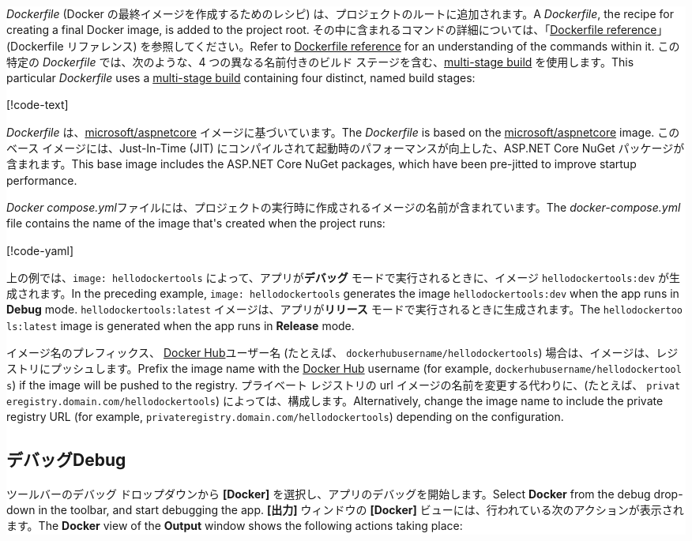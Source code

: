 <span data-ttu-id="8796b-140">*Dockerfile* (Docker の最終イメージを作成するためのレシピ) は、プロジェクトのルートに追加されます。</span><span class="sxs-lookup"><span data-stu-id="8796b-140">A *Dockerfile*, the recipe for creating a final Docker image, is added to the project root.</span></span> <span data-ttu-id="8796b-141">その中に含まれるコマンドの詳細については、「[Dockerfile reference](https://docs.docker.com/engine/reference/builder/)」 (Dockerfile リファレンス) を参照してください。</span><span class="sxs-lookup"><span data-stu-id="8796b-141">Refer to [Dockerfile reference](https://docs.docker.com/engine/reference/builder/) for an understanding of the commands within it.</span></span> <span data-ttu-id="8796b-142">この特定の *Dockerfile* では、次のような、4 つの異なる名前付きのビルド ステージを含む、[multi-stage build](https://docs.docker.com/engine/userguide/eng-image/multistage-build/) を使用します。</span><span class="sxs-lookup"><span data-stu-id="8796b-142">This particular *Dockerfile* uses a [multi-stage build](https://docs.docker.com/engine/userguide/eng-image/multistage-build/) containing four distinct, named build stages:</span></span>

[!code-text[](visual-studio-tools-for-docker/samples/HelloDockerTools/HelloDockerTools/Dockerfile?highlight=1,5,14,17)]

<span data-ttu-id="8796b-143">*Dockerfile* は、[microsoft/aspnetcore](https://hub.docker.com/r/microsoft/aspnetcore) イメージに基づいています。</span><span class="sxs-lookup"><span data-stu-id="8796b-143">The *Dockerfile* is based on the [microsoft/aspnetcore](https://hub.docker.com/r/microsoft/aspnetcore) image.</span></span> <span data-ttu-id="8796b-144">このベース イメージには、Just-In-Time (JIT) にコンパイルされて起動時のパフォーマンスが向上した、ASP.NET Core NuGet パッケージが含まれます。</span><span class="sxs-lookup"><span data-stu-id="8796b-144">This base image includes the ASP.NET Core NuGet packages, which have been pre-jitted to improve startup performance.</span></span>

<span data-ttu-id="8796b-145">*Docker compose.yml*ファイルには、プロジェクトの実行時に作成されるイメージの名前が含まれています。</span><span class="sxs-lookup"><span data-stu-id="8796b-145">The *docker-compose.yml* file contains the name of the image that's created when the project runs:</span></span>

[!code-yaml[](visual-studio-tools-for-docker/samples/HelloDockerTools/docker-compose.yml?highlight=5)]

<span data-ttu-id="8796b-146">上の例では、`image: hellodockertools` によって、アプリが**デバッグ** モードで実行されるときに、イメージ `hellodockertools:dev` が生成されます。</span><span class="sxs-lookup"><span data-stu-id="8796b-146">In the preceding example, `image: hellodockertools` generates the image `hellodockertools:dev` when the app runs in **Debug** mode.</span></span> <span data-ttu-id="8796b-147">`hellodockertools:latest` イメージは、アプリが**リリース** モードで実行されるときに生成されます。</span><span class="sxs-lookup"><span data-stu-id="8796b-147">The `hellodockertools:latest` image is generated when the app runs in **Release** mode.</span></span>

<span data-ttu-id="8796b-148">イメージ名のプレフィックス、 [Docker Hub](https://hub.docker.com/)ユーザー名 (たとえば、 `dockerhubusername/hellodockertools`) 場合は、イメージは、レジストリにプッシュします。</span><span class="sxs-lookup"><span data-stu-id="8796b-148">Prefix the image name with the [Docker Hub](https://hub.docker.com/) username (for example, `dockerhubusername/hellodockertools`) if the image will be pushed to the registry.</span></span> <span data-ttu-id="8796b-149">プライベート レジストリの url イメージの名前を変更する代わりに、(たとえば、 `privateregistry.domain.com/hellodockertools`) によっては、構成します。</span><span class="sxs-lookup"><span data-stu-id="8796b-149">Alternatively, change the image name to include the private registry URL (for example, `privateregistry.domain.com/hellodockertools`) depending on the configuration.</span></span>

## <a name="debug"></a><span data-ttu-id="8796b-150">デバッグ</span><span class="sxs-lookup"><span data-stu-id="8796b-150">Debug</span></span>

<span data-ttu-id="8796b-151">ツールバーのデバッグ ドロップダウンから **[Docker]** を選択し、アプリのデバッグを開始します。</span><span class="sxs-lookup"><span data-stu-id="8796b-151">Select **Docker** from the debug drop-down in the toolbar, and start debugging the app.</span></span> <span data-ttu-id="8796b-152">**[出力]** ウィンドウの **[Docker]** ビューには、行われている次のアクションが表示されます。</span><span class="sxs-lookup"><span data-stu-id="8796b-152">The **Docker** view of the **Output** window shows the following actions taking place:</span></span>
